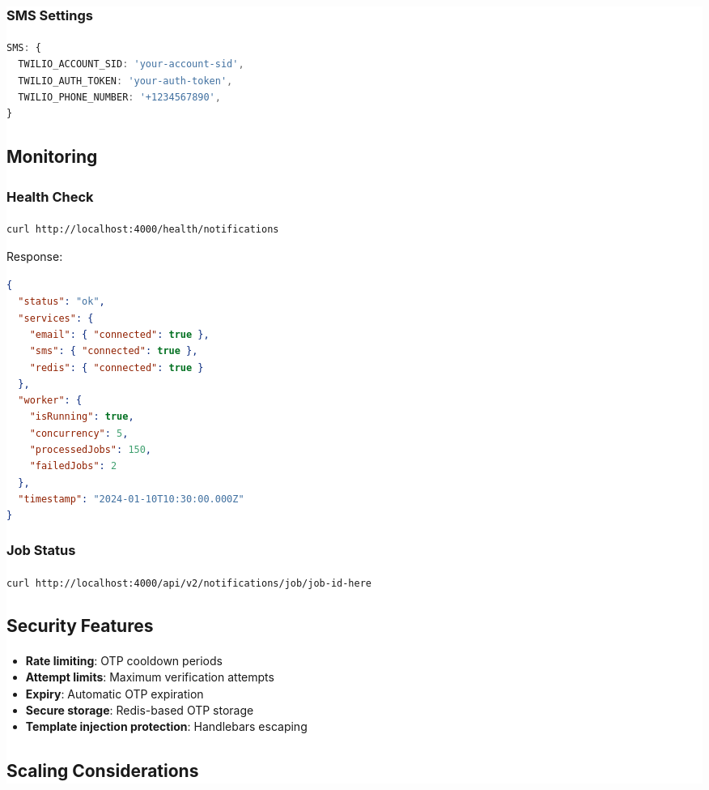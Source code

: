 ### SMS Settings

```typescript
SMS: {
  TWILIO_ACCOUNT_SID: 'your-account-sid',
  TWILIO_AUTH_TOKEN: 'your-auth-token',
  TWILIO_PHONE_NUMBER: '+1234567890',
}
```

## Monitoring

### Health Check

```bash
curl http://localhost:4000/health/notifications
```

Response:

```json
{
  "status": "ok",
  "services": {
    "email": { "connected": true },
    "sms": { "connected": true },
    "redis": { "connected": true }
  },
  "worker": {
    "isRunning": true,
    "concurrency": 5,
    "processedJobs": 150,
    "failedJobs": 2
  },
  "timestamp": "2024-01-10T10:30:00.000Z"
}
```

### Job Status

```bash
curl http://localhost:4000/api/v2/notifications/job/job-id-here
```

## Security Features

- **Rate limiting**: OTP cooldown periods
- **Attempt limits**: Maximum verification attempts
- **Expiry**: Automatic OTP expiration
- **Secure storage**: Redis-based OTP storage
- **Template injection protection**: Handlebars escaping

## Scaling Considerations
